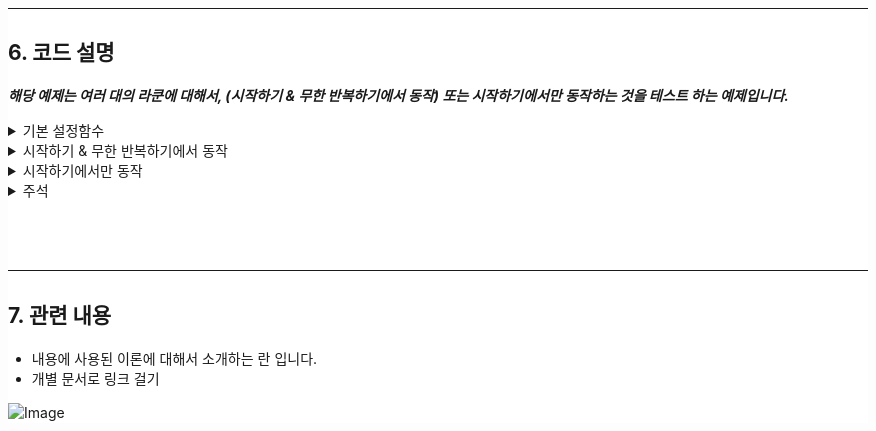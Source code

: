 
---

## 6. 코드 설명

***해당 예제는 여러 대의 라쿤에 대해서, (시작하기 & 무한 반복하기에서 동작) 또는 시작하기에서만 동작하는 것을 테스트 하는 예제입니다.***


<details><summary>기본 설정함수</summary></details>


<details><summary>시작하기 & 무한 반복하기에서 동작</summary></details>



<details><summary>시작하기에서만 동작</summary></details>

<details><summary>주석</summary></details>

<br><br>

---


## 7. 관련 내용
- 내용에 사용된 이론에 대해서 소개하는 란 입니다.  
- 개별 문서로 링크 걸기
<img width="10000000" alt="Image" src="https://github.com/user-attachments/assets/aa6d40b2-2d90-4a5e-90b4-1e3049b714db" />
